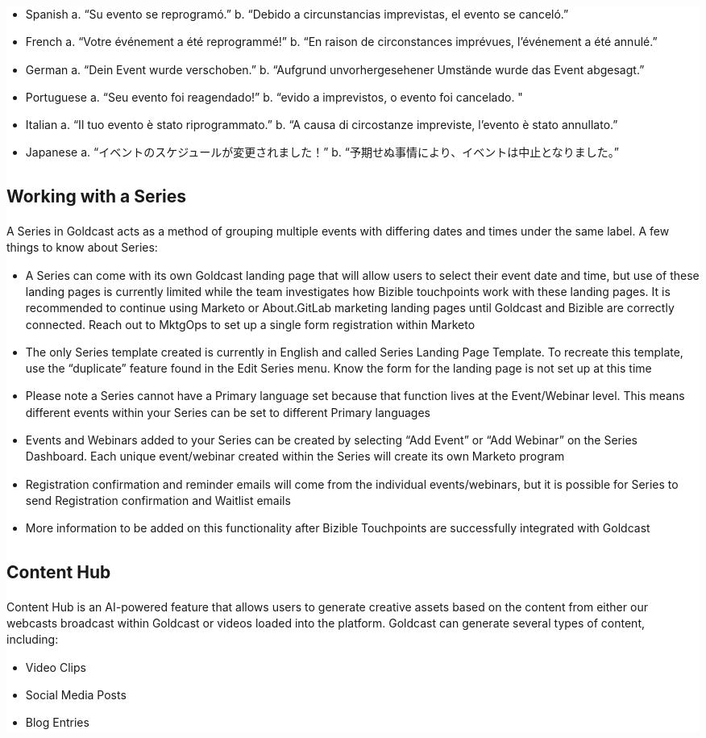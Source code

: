 - Spanish a. “Su evento se reprogramó.” b. “Debido a circunstancias imprevistas, el evento se canceló.”

- French a. “Votre événement a été reprogrammé!” b. “En raison de circonstances imprévues, l’événement a été annulé.”

- German a. “Dein Event wurde verschoben.” b. “Aufgrund unvorhergesehener Umstände wurde das Event abgesagt.”

- Portuguese a. “Seu evento foi reagendado!” b. “evido a imprevistos, o evento foi cancelado. "

- Italian a. “Il tuo evento è stato riprogrammato.” b. “A causa di circostanze impreviste, l’evento è stato annullato.”

- Japanese a. “イベントのスケジュールが変更されました！” b. “予期せぬ事情により、イベントは中止となりました。”

## Working with a Series

A Series in Goldcast acts as a method of grouping multiple events with differing dates and times under the same label. A few things to know about Series:

- A Series can come with its own Goldcast landing page that will allow users to select their event date and time, but use of these landing pages is currently limited while the team investigates how Bizible touchpoints work with these landing pages. It is recommended to continue using Marketo or About.GitLab marketing landing pages until Goldcast and Bizible are correctly connected. Reach out to MktgOps to set up a single form registration within Marketo

- The only Series template created is currently in English and called Series Landing Page Template. To recreate this template, use the “duplicate” feature found in the Edit Series menu. Know the form for the landing page is not set up at this time

- Please note a Series cannot have a Primary language set because that function lives at the Event/Webinar level. This means different events within your Series can be set to different Primary languages

- Events and Webinars added to your Series can be created by selecting “Add Event” or “Add Webinar” on the Series Dashboard. Each unique event/webinar created within the Series will create its own Marketo program

- Registration confirmation and reminder emails will come from the individual events/webinars, but it is possible for Series to send Registration confirmation and Waitlist emails

- More information to be added on this functionality after Bizible Touchpoints are successfully integrated with Goldcast

## Content Hub

Content Hub is an AI-powered feature that allows users to generate creative assets based on the content from either our webcasts broadcast within Goldcast or videos loaded into the platform. Goldcast can generate several types of content, including:

- Video Clips

- Social Media Posts

- Blog Entries
